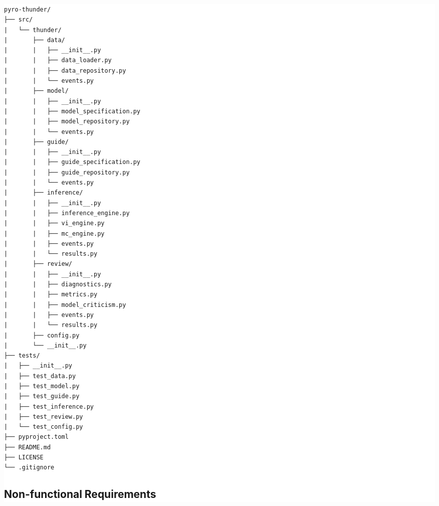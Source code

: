 ```shell
pyro-thunder/
├── src/
|   └── thunder/
|       ├── data/
|       |   ├── __init__.py
|       |   ├── data_loader.py
|       |   ├── data_repository.py
|       |   └── events.py
|       ├── model/
|       |   ├── __init__.py
|       |   ├── model_specification.py
|       |   ├── model_repository.py
|       |   └── events.py
|       ├── guide/
|       |   ├── __init__.py
|       |   ├── guide_specification.py
|       |   ├── guide_repository.py
|       |   └── events.py
|       ├── inference/
|       |   ├── __init__.py
|       |   ├── inference_engine.py
|       |   ├── vi_engine.py
|       |   ├── mc_engine.py
|       |   ├── events.py
|       |   └── results.py
|       ├── review/
|       |   ├── __init__.py
|       |   ├── diagnostics.py
|       |   ├── metrics.py
|       |   ├── model_criticism.py
|       |   ├── events.py
|       |   └── results.py
|       ├── config.py
|       └── __init__.py
├── tests/
|   ├── __init__.py
|   ├── test_data.py
|   ├── test_model.py
|   ├── test_guide.py
|   ├── test_inference.py
|   ├── test_review.py
|   └── test_config.py
├── pyproject.toml
├── README.md
├── LICENSE
└── .gitignore
```

## Non-functional Requirements
